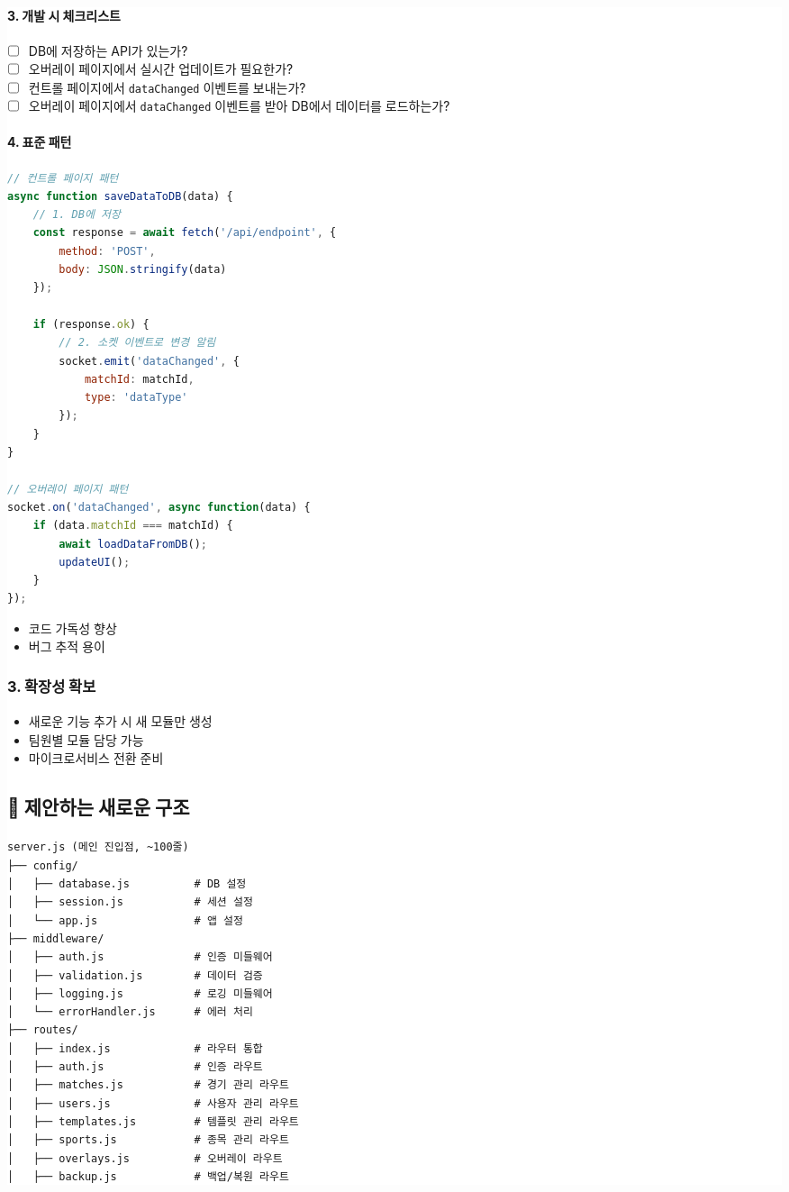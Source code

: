 #### 3. 개발 시 체크리스트
- [ ] DB에 저장하는 API가 있는가?
- [ ] 오버레이 페이지에서 실시간 업데이트가 필요한가?
- [ ] 컨트롤 페이지에서 `dataChanged` 이벤트를 보내는가?
- [ ] 오버레이 페이지에서 `dataChanged` 이벤트를 받아 DB에서 데이터를 로드하는가?

#### 4. 표준 패턴
```javascript
// 컨트롤 페이지 패턴
async function saveDataToDB(data) {
    // 1. DB에 저장
    const response = await fetch('/api/endpoint', {
        method: 'POST',
        body: JSON.stringify(data)
    });
    
    if (response.ok) {
        // 2. 소켓 이벤트로 변경 알림
        socket.emit('dataChanged', {
            matchId: matchId,
            type: 'dataType'
        });
    }
}

// 오버레이 페이지 패턴
socket.on('dataChanged', async function(data) {
    if (data.matchId === matchId) {
        await loadDataFromDB();
        updateUI();
    }
});
```
- 코드 가독성 향상
- 버그 추적 용이

### 3. 확장성 확보
- 새로운 기능 추가 시 새 모듈만 생성
- 팀원별 모듈 담당 가능
- 마이크로서비스 전환 준비

## 📁 제안하는 새로운 구조

```
server.js (메인 진입점, ~100줄)
├── config/
│   ├── database.js          # DB 설정
│   ├── session.js           # 세션 설정
│   └── app.js               # 앱 설정
├── middleware/
│   ├── auth.js              # 인증 미들웨어
│   ├── validation.js        # 데이터 검증
│   ├── logging.js           # 로깅 미들웨어
│   └── errorHandler.js      # 에러 처리
├── routes/
│   ├── index.js             # 라우터 통합
│   ├── auth.js              # 인증 라우트
│   ├── matches.js           # 경기 관리 라우트
│   ├── users.js             # 사용자 관리 라우트
│   ├── templates.js         # 템플릿 관리 라우트
│   ├── sports.js            # 종목 관리 라우트
│   ├── overlays.js          # 오버레이 라우트
│   ├── backup.js            # 백업/복원 라우트
```